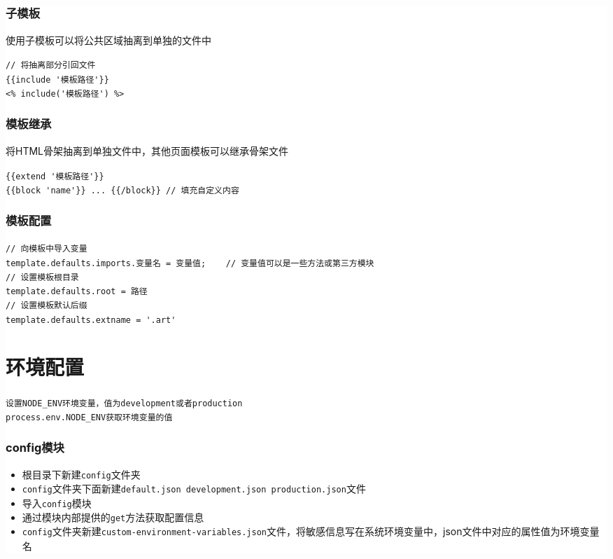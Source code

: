 ### 子模板

使用子模板可以将公共区域抽离到单独的文件中

```
// 将抽离部分引回文件
{{include '模板路径'}}
<% include('模板路径') %>
```

### 模板继承

将HTML骨架抽离到单独文件中，其他页面模板可以继承骨架文件

```
{{extend '模板路径'}}
{{block 'name'}} ... {{/block}}	// 填充自定义内容
```

### 模板配置

```
// 向模板中导入变量
template.defaults.imports.变量名 = 变量值;	// 变量值可以是一些方法或第三方模块
// 设置模板根目录
template.defaults.root = 路径
// 设置模板默认后缀
template.defaults.extname = '.art'
```

# 环境配置

```
设置NODE_ENV环境变量，值为development或者production
process.env.NODE_ENV获取环境变量的值
```

### config模块

- 根目录下新建`config`文件夹
- `config`文件夹下面新建`default.json development.json production.json`文件
- 导入`config`模块
- 通过模块内部提供的`get`方法获取配置信息
- `config`文件夹新建`custom-environment-variables.json`文件，将敏感信息写在系统环境变量中，json文件中对应的属性值为环境变量名

